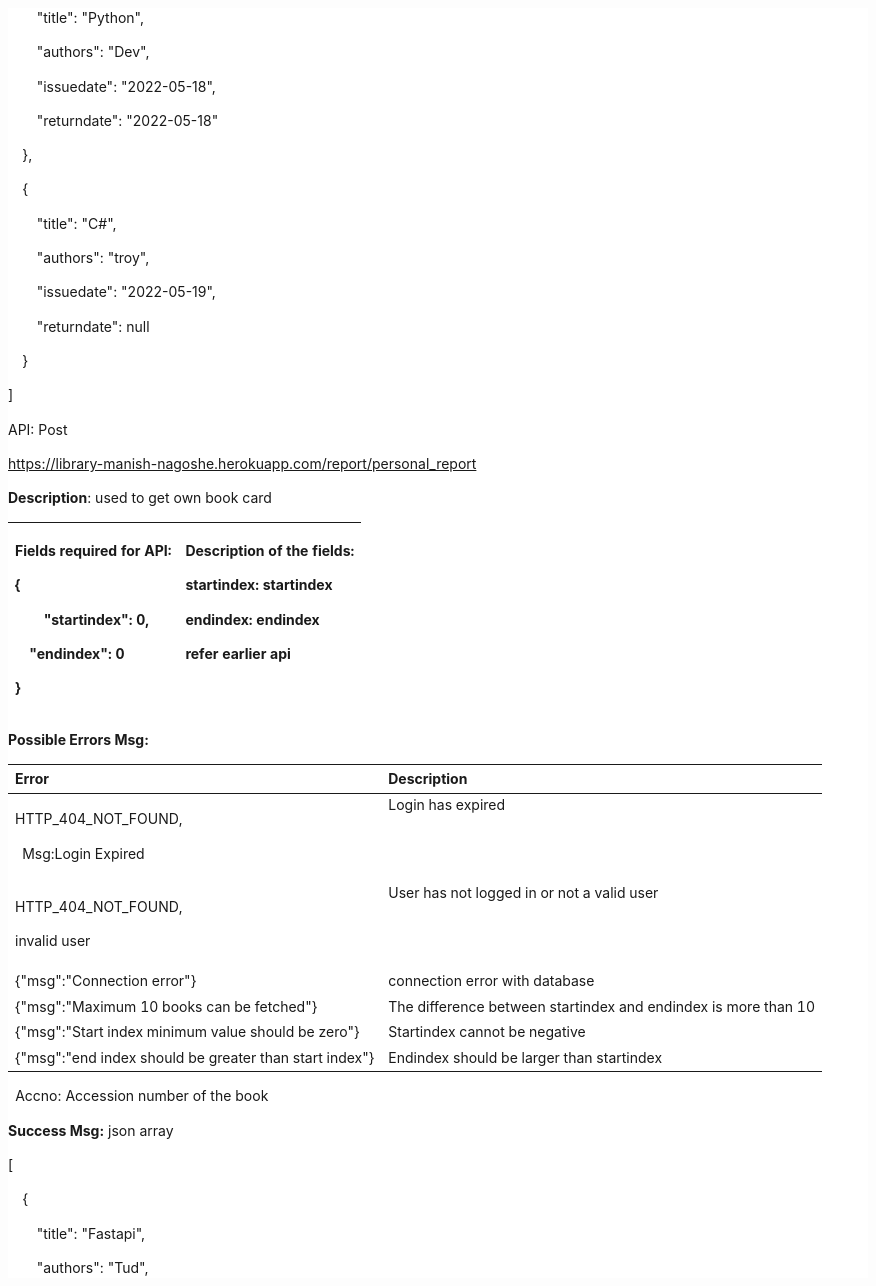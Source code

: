 `    `"title": "Python",

`    `"authors": "Dev",

`    `"issuedate": "2022-05-18",

`    `"returndate": "2022-05-18"

`  `},

`  `{

`    `"title": "C#",

`    `"authors": "troy",

`    `"issuedate": "2022-05-19",

`    `"returndate": null

`  `}

]

API: Post

<https://library-manish-nagoshe.herokuapp.com/report/personal_report>  

**Description**: used to get own book card

|<p>**Fields required for API:**</p><p>**{**</p><p>`    `**"startindex": 0,**</p><p>`  `**"endindex": 0**</p><p>**}**</p>|<p>**Description of the fields:**</p><p>**startindex: startindex**</p><p>**endindex: endindex**</p><p>**refer earlier api**</p>|
| :- | :- |

**Possible Errors Msg:**

|**Error**|**Description**|
| :- | :- |
|<p>HTTP\_404\_NOT\_FOUND,</p><p>` `Msg:Login Expired</p>|Login has expired|
|<p>HTTP\_404\_NOT\_FOUND,</p><p>invalid user</p>|User has not logged in or not a valid user|
|{"msg":"Connection error"}|connection error with database|
|{"msg":"Maximum 10 books can be fetched"}|The difference between startindex and endindex is more than 10|
|{"msg":"Start index minimum value should be zero"}|Startindex cannot be negative|
|{"msg":"end index should be greater than start index"}|Endindex should be larger than startindex|
` `Accno: Accession number of the book

**Success Msg:** json array

[

`  `{

`    `"title": "Fastapi",

`    `"authors": "Tud",
